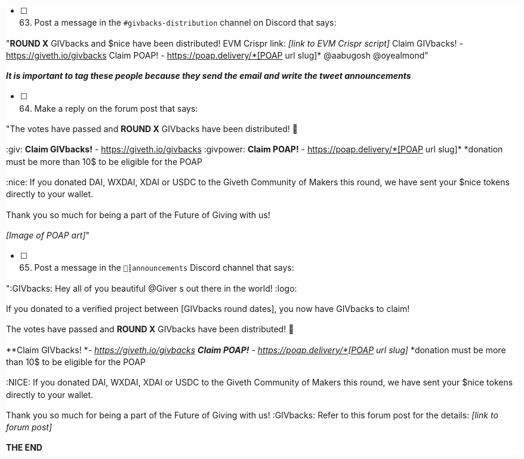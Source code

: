 - [ ] 63. Post a message in the `#givbacks-distribution` channel on Discord that says:

"**ROUND X** GIVbacks and $nice have been distributed!
EVM Crispr link: *[link to EVM Crispr script]*
Claim GIVbacks! - https://giveth.io/givbacks
Claim POAP! - https://poap.delivery/*[POAP url slug]*
@aabugosh @oyealmond"

***It is important to tag these people because they send the email and write the tweet announcements***

- [ ] 64. Make a reply on the forum post that says:

"The votes have passed and **ROUND X** GIVbacks have been distributed! :rocket: 

:giv: **Claim GIVbacks!** - https://giveth.io/givbacks
:givpower: **Claim POAP!** - https://poap.delivery/*[POAP url slug]*
*donation must be more than 10$ to be eligible for the POAP

:nice: If you donated DAI, WXDAI, XDAI or USDC to the Giveth Community of Makers this round, we have sent your $nice tokens directly to your wallet. 

Thank you so much for being a part of the Future of Giving with us!

*[Image of POAP art]*"

- [ ] 65. Post a message in the `📢┋announcements` Discord channel that says:

":GIVbacks:  Hey all of you beautiful @Giver s out there in the world! :logo: 

If you donated to a verified project between [GIVbacks round dates], you now have GIVbacks to claim!

The votes have passed and **ROUND X** GIVbacks have been distributed! :rocket: 

**Claim GIVbacks! **- https://giveth.io/givbacks
**Claim POAP!** - https://poap.delivery/*[POAP url slug]*
*donation must be more than 10$ to be eligible for the POAP

:NICE: If you donated DAI, WXDAI, XDAI or USDC to the Giveth Community of Makers this round, we have sent your $nice tokens directly to your wallet. 

Thank you so much for being a part of the Future of Giving with us! :GIVbacks:
Refer to this forum post for the details: *[link to forum post]*


**THE END**
